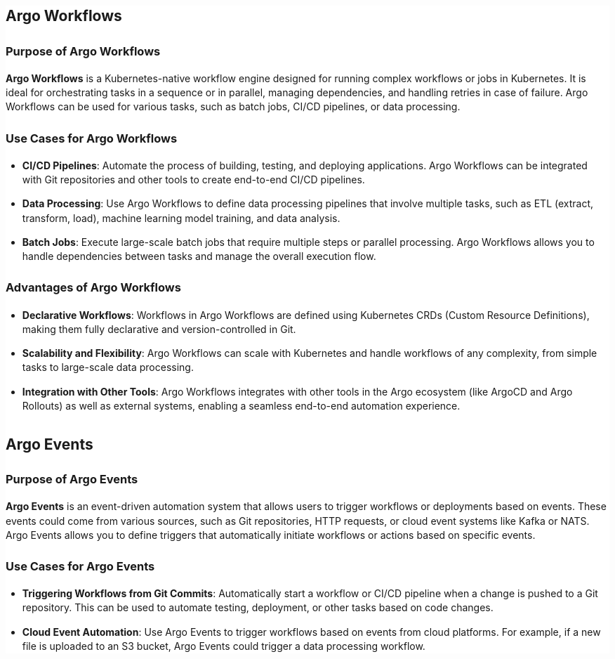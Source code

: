 ## Argo Workflows

### Purpose of Argo Workflows

**Argo Workflows** is a Kubernetes-native workflow engine designed for running complex workflows or jobs in Kubernetes. It is ideal for orchestrating tasks in a sequence or in parallel, managing dependencies, and handling retries in case of failure. Argo Workflows can be used for various tasks, such as batch jobs, CI/CD pipelines, or data processing.

### Use Cases for Argo Workflows

- **CI/CD Pipelines**: Automate the process of building, testing, and deploying applications. Argo Workflows can be integrated with Git repositories and other tools to create end-to-end CI/CD pipelines.

- **Data Processing**: Use Argo Workflows to define data processing pipelines that involve multiple tasks, such as ETL (extract, transform, load), machine learning model training, and data analysis.

- **Batch Jobs**: Execute large-scale batch jobs that require multiple steps or parallel processing. Argo Workflows allows you to handle dependencies between tasks and manage the overall execution flow.

### Advantages of Argo Workflows

- **Declarative Workflows**: Workflows in Argo Workflows are defined using Kubernetes CRDs (Custom Resource Definitions), making them fully declarative and version-controlled in Git.

- **Scalability and Flexibility**: Argo Workflows can scale with Kubernetes and handle workflows of any complexity, from simple tasks to large-scale data processing.

- **Integration with Other Tools**: Argo Workflows integrates with other tools in the Argo ecosystem (like ArgoCD and Argo Rollouts) as well as external systems, enabling a seamless end-to-end automation experience.

## Argo Events

### Purpose of Argo Events

**Argo Events** is an event-driven automation system that allows users to trigger workflows or deployments based on events. These events could come from various sources, such as Git repositories, HTTP requests, or cloud event systems like Kafka or NATS. Argo Events allows you to define triggers that automatically initiate workflows or actions based on specific events.

### Use Cases for Argo Events

- **Triggering Workflows from Git Commits**: Automatically start a workflow or CI/CD pipeline when a change is pushed to a Git repository. This can be used to automate testing, deployment, or other tasks based on code changes.

- **Cloud Event Automation**: Use Argo Events to trigger workflows based on events from cloud platforms. For example, if a new file is uploaded to an S3 bucket, Argo Events could trigger a data processing workflow.
